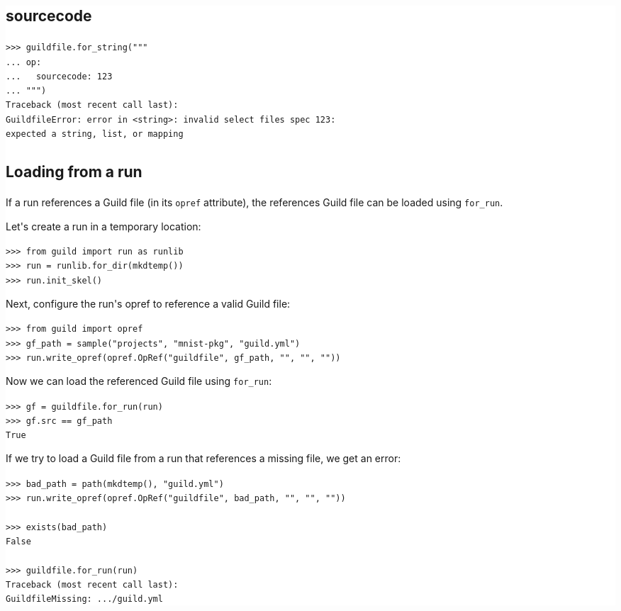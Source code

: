 ## sourcecode

    >>> guildfile.for_string("""
    ... op:
    ...   sourcecode: 123
    ... """)
    Traceback (most recent call last):
    GuildfileError: error in <string>: invalid select files spec 123:
    expected a string, list, or mapping

## Loading from a run

If a run references a Guild file (in its `opref` attribute), the
references Guild file can be loaded using `for_run`.

Let's create a run in a temporary location:

    >>> from guild import run as runlib
    >>> run = runlib.for_dir(mkdtemp())
    >>> run.init_skel()

Next, configure the run's opref to reference a valid Guild file:

    >>> from guild import opref
    >>> gf_path = sample("projects", "mnist-pkg", "guild.yml")
    >>> run.write_opref(opref.OpRef("guildfile", gf_path, "", "", ""))

Now we can load the referenced Guild file using `for_run`:

    >>> gf = guildfile.for_run(run)
    >>> gf.src == gf_path
    True

If we try to load a Guild file from a run that references a missing
file, we get an error:

    >>> bad_path = path(mkdtemp(), "guild.yml")
    >>> run.write_opref(opref.OpRef("guildfile", bad_path, "", "", ""))

    >>> exists(bad_path)
    False

    >>> guildfile.for_run(run)
    Traceback (most recent call last):
    GuildfileMissing: .../guild.yml
